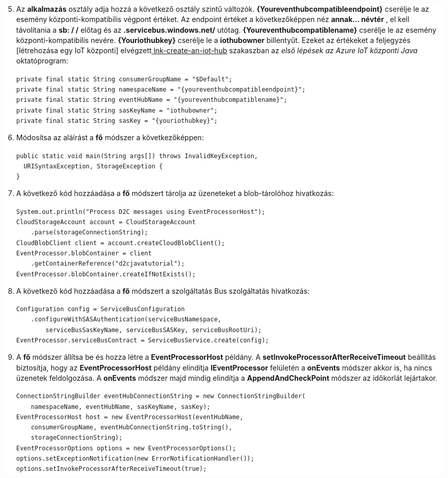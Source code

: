5. Az **alkalmazás** osztály adja hozzá a következő osztály szintű változók. **{Youreventhubcompatibleendpoint}** cserélje le az esemény központi-kompatibilis végpont értéket. Az endpoint értéket a következőképpen néz **annak... névtér** , el kell távolítania a **sb: / /** előtag és az **.servicebus.windows.net/** utótag. **{Youreventhubcompatiblename}** cserélje le az esemény központi-kompatibilis nevére. **{Youriothubkey}** cserélje le a **iothubowner** billentyűt. Ezeket az értékeket a feljegyzés [létrehozása egy IoT központi] elvégzett[ lnk-create-an-iot-hub] szakaszban az *első lépések az Azure IoT központi Java* oktatóprogram:

    ```
    private final static String consumerGroupName = "$Default";
    private final static String namespaceName = "{youreventhubcompatibleendpoint}";
    private final static String eventHubName = "{youreventhubcompatiblename}";
    private final static String sasKeyName = "iothubowner";
    private final static String sasKey = "{youriothubkey}";
    ```

6. Módosítsa az aláírást a **fő** módszer a következőképpen:

    ```
    public static void main(String args[]) throws InvalidKeyException,
      URISyntaxException, StorageException {
    }
    ```

7. A következő kód hozzáadása a **fő** módszert tárolja az üzeneteket a blob-tárolóhoz hivatkozás:

    ```
    System.out.println("Process D2C messages using EventProcessorHost");
    CloudStorageAccount account = CloudStorageAccount
        .parse(storageConnectionString);
    CloudBlobClient client = account.createCloudBlobClient();
    EventProcessor.blobContainer = client
        .getContainerReference("d2cjavatutorial");
    EventProcessor.blobContainer.createIfNotExists();
    ```

8. A következő kód hozzáadása a **fő** módszert a szolgáltatás Bus szolgáltatás hivatkozás:

    ```
    Configuration config = ServiceBusConfiguration
        .configureWithSASAuthentication(serviceBusNamespace,
            serviceBusSasKeyName, serviceBusSASKey, serviceBusRootUri);
    EventProcessor.serviceBusContract = ServiceBusService.create(config);
    ```

9. A **fő** módszer állítsa be és hozza létre a **EventProcessorHost** példány. A **setInvokeProcessorAfterReceiveTimeout** beállítás biztosítja, hogy az **EventProcessorHost** példány elindítja **IEventProcessor** felületén a **onEvents** módszer akkor is, ha nincs üzenetek feldolgozása. A **onEvents** módszer majd mindig elindítja a **AppendAndCheckPoint** módszer az időkorlát lejártakor.

    ```
    ConnectionStringBuilder eventHubConnectionString = new ConnectionStringBuilder(
        namespaceName, eventHubName, sasKeyName, sasKey);
    EventProcessorHost host = new EventProcessorHost(eventHubName,
        consumerGroupName, eventHubConnectionString.toString(),
        storageConnectionString);
    EventProcessorOptions options = new EventProcessorOptions();
    options.setExceptionNotification(new ErrorNotificationHandler());
    options.setInvokeProcessorAfterReceiveTimeout(true);
    ```


[simulateddevice]: ./media/iot-hub-java-java-process-d2c/runsimulateddevice.png
[processinteractive]: ./media/iot-hub-java-java-process-d2c/runprocessinteractive.png
[processd2c]: ./media/iot-hub-java-java-process-d2c/runprocessd2c.png
[30]: ./media/iot-hub-java-java-process-d2c/createqueue2.png
[31]: ./media/iot-hub-java-java-process-d2c/createqueue3.png
[Azure blob-tárolóhoz]: ../storage/storage-dotnet-how-to-use-blobs.md
[Azure Data Factory]: https://azure.microsoft.com/documentation/services/data-factory/
[HDInsight (Hadoop)]: https://azure.microsoft.com/documentation/services/hdinsight/
[Szolgáltatás Bus várólista]: ../service-bus-messaging/service-bus-dotnet-get-started-with-queues.md
[Azure IoT központi Fejlesztőeszközök útmutató - eszköz a felhőbe]: iot-hub-devguide-messaging.md
[Azure tárhely]: https://azure.microsoft.com/documentation/services/storage/
[Azure Service Bus]: https://azure.microsoft.com/documentation/services/service-bus/
[IoT központi Fejlesztőeszközök útmutató]: iot-hub-devguide.md
[Első lépések a IoT központi]: iot-hub-java-java-getstarted.md
[Azure IoT Developer Center]: https://azure.microsoft.com/develop/iot
[lnk-service-fabric]: https://azure.microsoft.com/documentation/services/service-fabric/
[lnk-stream-analytics]: https://azure.microsoft.com/documentation/services/stream-analytics/
[lnk-event-hubs]: https://azure.microsoft.com/documentation/services/event-hubs/
[Ideiglenes (tranziens) hibafa kezelése]: https://msdn.microsoft.com/library/hh675232.aspx
[Azure tároló kapcsolatban]: ../storage/storage-create-storage-account.md#create-a-storage-account
[Esemény hubok – első lépések]: ../event-hubs/event-hubs-java-ephjava-getstarted.md
[Azure tároló méretezhetőség útmutató]: ../storage/storage-scalability-targets.md
[Azure Block Blobs]: https://msdn.microsoft.com/library/azure/ee691964.aspx
[Event Hubs]: ../event-hubs/event-hubs-overview.md
[EventProcessorHost]: https://github.com/Azure/azure-event-hubs/tree/master/java/azure-eventhubs-eph
[Ideiglenes (tranziens) hibafa kezelése]: https://msdn.microsoft.com/library/hh680901(v=pandp.50).aspx
[lnk-classic-portal]: https://manage.windowsazure.com
[lnk-c2d]: iot-hub-java-java-process-d2c.md
[lnk-suite]: https://azure.microsoft.com/documentation/suites/iot-suite/
[lnk-dev-setup]: https://github.com/Azure/azure-iot-sdks/blob/master/doc/get_started/java-devbox-setup.md
[lnk-create-an-iot-hub]: iot-hub-java-java-getstarted.md#create-an-iot-hub